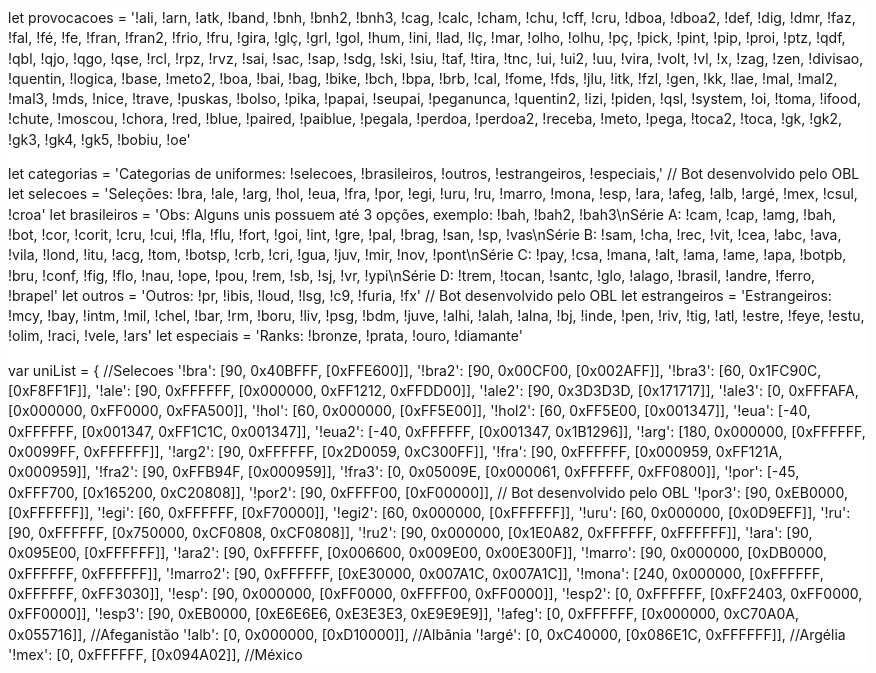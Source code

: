 let provocacoes = '!ali, !arn, !atk, !band, !bnh, !bnh2, !bnh3, !cag, !calc, !cham, !chu, !cff, !cru, !dboa, !dboa2, !def, !dig, !dmr, !faz, !fal, !fé, !fe, !fran, !fran2, !frio, !fru, !gira, !glç, !grl, !gol, !hum, !ini, !lad, !lç,  !mar,  !olho, !olhu, !pç, !pick, !pint, !pip, !proi, !ptz, !qdf, !qbl, !qjo, !qgo, !qse, !rcl, !rpz, !rvz, !sai, !sac, !sap, !sdg, !ski, !siu, !taf, !tira, !tnc, !ui, !ui2, !uu, !vira, !volt, !vl, !x, !zag, !zen, !divisao, !quentin, !logica, !base, !meto2, !boa, !bai, !bag, !bike, !bch, !bpa, !brb, !cal, !fome, !fds, !jlu, !itk, !fzl, !gen, !kk, !lae, !mal, !mal2, !mal3, !mds, !nice, !trave, !puskas, !bolso, !pika, !papai, !seupai, !peganunca, !quentin2, !izi, !piden, !qsl, !system, !oi, !toma, !ifood, !chute, !moscou, !chora, !red, !blue, !paired, !paiblue, !pegala, !perdoa, !perdoa2, !receba, !meto, !pega, !toca2, !toca, !gk, !gk2, !gk3, !gk4, !gk5, !bobiu, !oe'

let categorias = 'Categorias de uniformes: !selecoes, !brasileiros, !outros, !estrangeiros, !especiais,' // Bot desenvolvido pelo OBL
let selecoes = 'Seleções: !bra, !ale, !arg, !hol, !eua, !fra, !por, !egi, !uru, !ru, !marro, !mona, !esp, !ara, !afeg, !alb, !argé, !mex, !csul, !croa'
let brasileiros = 'Obs: Alguns unis possuem até 3 opções, exemplo: !bah, !bah2, !bah3\nSérie A: !cam, !cap, !amg,  !bah, !bot, !cor, !corit, !cru, !cui, !fla, !flu, !fort, !goi, !int, !gre, !pal, !brag, !san, !sp, !vas\nSérie B: !sam, !cha, !rec, !vit, !cea, !abc, !ava, !vila, !lond, !itu, !acg, !tom, !botsp, !crb, !cri, !gua, !juv, !mir, !nov, !pont\nSérie C: !pay, !csa, !mana, !alt, !ama, !ame, !apa, !botpb, !bru, !conf, !fig, !flo, !nau, !ope, !pou, !rem, !sb, !sj, !vr, !ypi\nSérie D: !trem, !tocan, !santc, !glo, !alago, !brasil, !andre, !ferro, !brapel'
let outros = 'Outros: !pr, !ibis, !loud, !lsg, !c9, !furia, !fx' // Bot desenvolvido pelo OBL
let estrangeiros = 'Estrangeiros: !mcy, !bay, !intm, !mil, !chel, !bar, !rm, !boru, !liv, !psg, !bdm, !juve, !alhi, !alah, !alna, !bj, !inde, !pen, !riv, !tig, !atl, !estre, !feye, !estu, !olim, !raci, !vele, !ars'
let especiais = 'Ranks: !bronze, !prata, !ouro, !diamante'

var uniList = {
    //Selecoes
    '!bra': [90, 0x40BFFF, [0xFFE600]],
    '!bra2': [90, 0x00CF00, [0x002AFF]],
    '!bra3': [60, 0x1FC90C, [0xF8FF1F]],
    '!ale': [90, 0xFFFFFF, [0x000000, 0xFF1212, 0xFFDD00]],
    '!ale2': [90, 0x3D3D3D, [0x171717]],
    '!ale3': [0, 0xFFFAFA, [0x000000, 0xFF0000, 0xFFA500]],
    '!hol': [60, 0x000000, [0xFF5E00]],
    '!hol2': [60, 0xFF5E00, [0x001347]],
    '!eua': [-40, 0xFFFFFF, [0x001347, 0xFF1C1C, 0x001347]],
    '!eua2': [-40, 0xFFFFFF, [0x001347, 0x1B1296]],
    '!arg': [180, 0x000000, [0xFFFFFF, 0x0099FF, 0xFFFFFF]],
    '!arg2': [90, 0xFFFFFF, [0x2D0059, 0xC300FF]],
    '!fra': [90, 0xFFFFFF, [0x000959, 0xFF121A, 0x000959]],
    '!fra2': [90, 0xFFB94F, [0x000959]],
    '!fra3': [0, 0x05009E, [0x000061, 0xFFFFFF, 0xFF0800]],
    '!por': [-45, 0xFFF700, [0x165200, 0xC20808]],
    '!por2': [90, 0xFFFF00, [0xF00000]], // Bot desenvolvido pelo OBL
    '!por3': [90, 0xEB0000, [0xFFFFFF]],
    '!egi': [60, 0xFFFFFF, [0xF70000]],
    '!egi2': [60, 0x000000, [0xFFFFFF]],
    '!uru': [60, 0x000000, [0x0D9EFF]],
    '!ru': [90, 0xFFFFFF, [0x750000, 0xCF0808, 0xCF0808]],
    '!ru2': [90, 0x000000, [0x1E0A82, 0xFFFFFF, 0xFFFFFF]],
    '!ara': [90, 0x095E00, [0xFFFFFF]],
    '!ara2': [90, 0xFFFFFF, [0x006600, 0x009E00, 0x00E300F]],
    '!marro': [90, 0x000000, [0xDB0000, 0xFFFFFF, 0xFFFFFF]],
    '!marro2': [90, 0xFFFFFF, [0xE30000, 0x007A1C, 0x007A1C]],
    '!mona': [240, 0x000000, [0xFFFFFF, 0xFFFFFF, 0xFF3030]],
    '!esp': [90, 0x000000, [0xFF0000, 0xFFFF00, 0xFF0000]],
    '!esp2': [0, 0xFFFFFF, [0xFF2403, 0xFF0000, 0xFF0000]],
    '!esp3': [90, 0xEB0000, [0xE6E6E6, 0xE3E3E3, 0xE9E9E9]],
    '!afeg': [0, 0xFFFFFF, [0x000000, 0xC70A0A, 0x055716]], //Afeganistão
    '!alb': [0, 0x000000, [0xD10000]], //Albânia
    '!argé': [0, 0xC40000, [0x086E1C, 0xFFFFFF]], //Argélia
    '!mex': [0, 0xFFFFFF, [0x094A02]], //México
